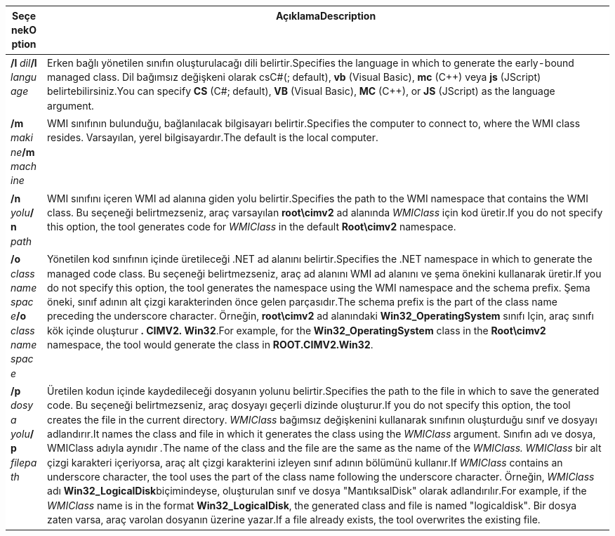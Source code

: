 |<span data-ttu-id="4df0b-110">Seçenek</span><span class="sxs-lookup"><span data-stu-id="4df0b-110">Option</span></span>|<span data-ttu-id="4df0b-111">Açıklama</span><span class="sxs-lookup"><span data-stu-id="4df0b-111">Description</span></span>|  
|------------|-----------------|  
|<span data-ttu-id="4df0b-112">**/l** *dil*</span><span class="sxs-lookup"><span data-stu-id="4df0b-112">**/l**  *language*</span></span>|<span data-ttu-id="4df0b-113">Erken bağlı yönetilen sınıfın oluşturulacağı dili belirtir.</span><span class="sxs-lookup"><span data-stu-id="4df0b-113">Specifies the language in which to generate the early-bound managed class.</span></span> <span data-ttu-id="4df0b-114">Dil bağımsız değişkeni olarak csC#(; default), **vb** (Visual Basic), **mc** (C++) veya **js** (JScript) belirtebilirsiniz.</span><span class="sxs-lookup"><span data-stu-id="4df0b-114">You can specify **CS** (C#; default), **VB** (Visual Basic),  **MC** (C++), or **JS** (JScript) as the language argument.</span></span>|  
|<span data-ttu-id="4df0b-115">**/m** *makine*</span><span class="sxs-lookup"><span data-stu-id="4df0b-115">**/m**  *machine*</span></span>|<span data-ttu-id="4df0b-116">WMI sınıfının bulunduğu, bağlanılacak bilgisayarı belirtir.</span><span class="sxs-lookup"><span data-stu-id="4df0b-116">Specifies the computer to connect to, where the WMI class resides.</span></span> <span data-ttu-id="4df0b-117">Varsayılan, yerel bilgisayardır.</span><span class="sxs-lookup"><span data-stu-id="4df0b-117">The default is the local computer.</span></span>|  
|<span data-ttu-id="4df0b-118">**/n** *yolu*</span><span class="sxs-lookup"><span data-stu-id="4df0b-118">**/n**  *path*</span></span>|<span data-ttu-id="4df0b-119">WMI sınıfını içeren WMI ad alanına giden yolu belirtir.</span><span class="sxs-lookup"><span data-stu-id="4df0b-119">Specifies the path to the WMI namespace that contains the WMI class.</span></span> <span data-ttu-id="4df0b-120">Bu seçeneği belirtmezseniz, araç varsayılan **root\cimv2** ad alanında *WMIClass* için kod üretir.</span><span class="sxs-lookup"><span data-stu-id="4df0b-120">If you do not specify this option, the tool generates code for *WMIClass* in the default **Root\cimv2** namespace.</span></span>|  
|<span data-ttu-id="4df0b-121">**/o** *classnamespace*</span><span class="sxs-lookup"><span data-stu-id="4df0b-121">**/o**  *classnamespace*</span></span>|<span data-ttu-id="4df0b-122">Yönetilen kod sınıfının içinde üretileceği .NET ad alanını belirtir.</span><span class="sxs-lookup"><span data-stu-id="4df0b-122">Specifies the .NET namespace in which to generate the managed code class.</span></span> <span data-ttu-id="4df0b-123">Bu seçeneği belirtmezseniz, araç ad alanını WMI ad alanını ve şema önekini kullanarak üretir.</span><span class="sxs-lookup"><span data-stu-id="4df0b-123">If you do not specify this option, the tool generates the namespace using the WMI namespace and the schema prefix.</span></span> <span data-ttu-id="4df0b-124">Şema öneki, sınıf adının alt çizgi karakterinden önce gelen parçasıdır.</span><span class="sxs-lookup"><span data-stu-id="4df0b-124">The schema prefix is the part of the class name preceding the underscore character.</span></span> <span data-ttu-id="4df0b-125">Örneğin, **root\cimv2** ad alanındaki **Win32_OperatingSystem** sınıfı Için, araç sınıfı kök içinde oluşturur **. CIMV2. Win32**.</span><span class="sxs-lookup"><span data-stu-id="4df0b-125">For example, for the **Win32_OperatingSystem** class in the **Root\cimv2** namespace, the tool would generate the class in **ROOT.CIMV2.Win32**.</span></span>|  
|<span data-ttu-id="4df0b-126">**/p** *dosya yolu*</span><span class="sxs-lookup"><span data-stu-id="4df0b-126">**/p**  *filepath*</span></span>|<span data-ttu-id="4df0b-127">Üretilen kodun içinde kaydedileceği dosyanın yolunu belirtir.</span><span class="sxs-lookup"><span data-stu-id="4df0b-127">Specifies the path to the file in which to save the generated code.</span></span> <span data-ttu-id="4df0b-128">Bu seçeneği belirtmezseniz, araç dosyayı geçerli dizinde oluşturur.</span><span class="sxs-lookup"><span data-stu-id="4df0b-128">If you do not specify this option, the tool creates the file in the current directory.</span></span> <span data-ttu-id="4df0b-129">*WMIClass* bağımsız değişkenini kullanarak sınıfının oluşturduğu sınıf ve dosyayı adlandırır.</span><span class="sxs-lookup"><span data-stu-id="4df0b-129">It names the class and file in which it generates the class using the *WMIClass* argument.</span></span> <span data-ttu-id="4df0b-130">Sınıfın adı ve dosya, WMIClass adıyla aynıdır *.*</span><span class="sxs-lookup"><span data-stu-id="4df0b-130">The name of the class and the file are the same as the name of the *WMIClass.*</span></span> <span data-ttu-id="4df0b-131">*WMIClass* bir alt çizgi karakteri içeriyorsa, araç alt çizgi karakterini izleyen sınıf adının bölümünü kullanır.</span><span class="sxs-lookup"><span data-stu-id="4df0b-131">If *WMIClass* contains an underscore character, the tool uses the part of the class name following the underscore character.</span></span> <span data-ttu-id="4df0b-132">Örneğin, *WMIClass* adı **Win32_LogicalDisk**biçimindeyse, oluşturulan sınıf ve dosya "MantıksalDisk" olarak adlandırılır.</span><span class="sxs-lookup"><span data-stu-id="4df0b-132">For example, if the *WMIClass* name is in the format **Win32_LogicalDisk**, the generated class and file is named "logicaldisk".</span></span> <span data-ttu-id="4df0b-133">Bir dosya zaten varsa, araç varolan dosyanın üzerine yazar.</span><span class="sxs-lookup"><span data-stu-id="4df0b-133">If a file already exists, the tool overwrites the existing file.</span></span>|  